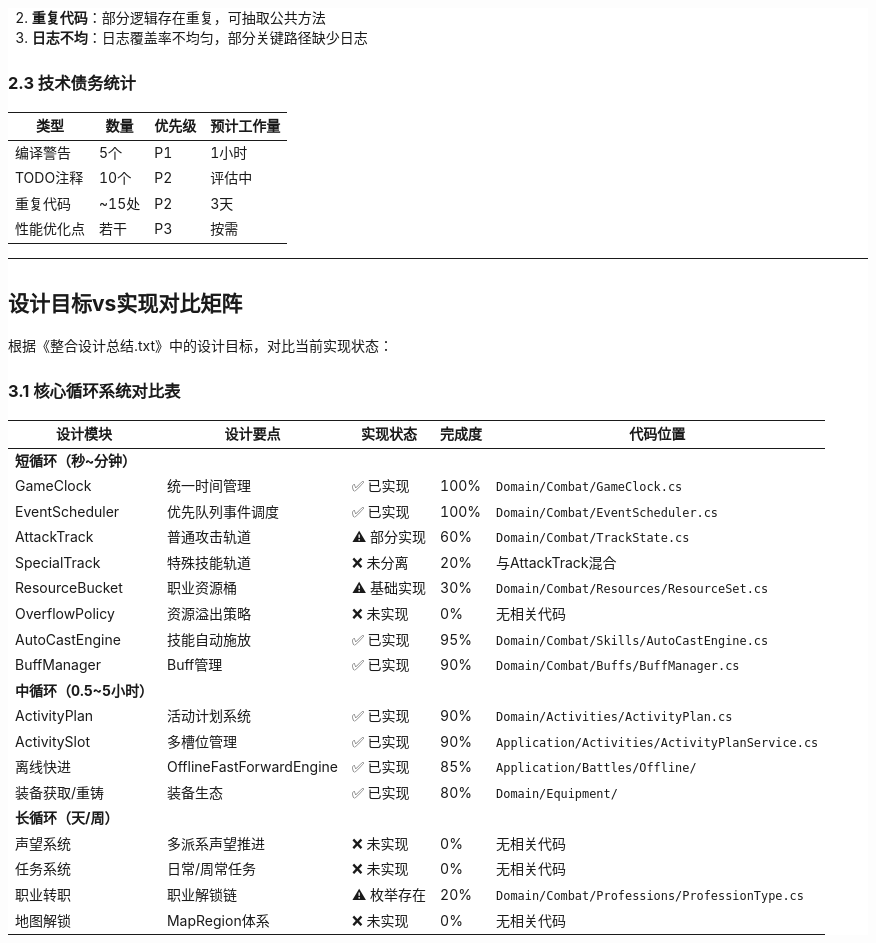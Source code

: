 2. **重复代码**：部分逻辑存在重复，可抽取公共方法
3. **日志不均**：日志覆盖率不均匀，部分关键路径缺少日志

### 2.3 技术债务统计

| 类型 | 数量 | 优先级 | 预计工作量 |
|------|------|--------|------------|
| 编译警告 | 5个 | P1 | 1小时 |
| TODO注释 | 10个 | P2 | 评估中 |
| 重复代码 | ~15处 | P2 | 3天 |
| 性能优化点 | 若干 | P3 | 按需 |

---

## 设计目标vs实现对比矩阵

根据《整合设计总结.txt》中的设计目标，对比当前实现状态：

### 3.1 核心循环系统对比表

| 设计模块 | 设计要点 | 实现状态 | 完成度 | 代码位置 |
|---------|---------|---------|-------|----------|
| **短循环（秒~分钟）** | | | | |
| GameClock | 统一时间管理 | ✅ 已实现 | 100% | `Domain/Combat/GameClock.cs` |
| EventScheduler | 优先队列事件调度 | ✅ 已实现 | 100% | `Domain/Combat/EventScheduler.cs` |
| AttackTrack | 普通攻击轨道 | ⚠️ 部分实现 | 60% | `Domain/Combat/TrackState.cs` |
| SpecialTrack | 特殊技能轨道 | ❌ 未分离 | 20% | 与AttackTrack混合 |
| ResourceBucket | 职业资源桶 | ⚠️ 基础实现 | 30% | `Domain/Combat/Resources/ResourceSet.cs` |
| OverflowPolicy | 资源溢出策略 | ❌ 未实现 | 0% | 无相关代码 |
| AutoCastEngine | 技能自动施放 | ✅ 已实现 | 95% | `Domain/Combat/Skills/AutoCastEngine.cs` |
| BuffManager | Buff管理 | ✅ 已实现 | 90% | `Domain/Combat/Buffs/BuffManager.cs` |
| **中循环（0.5~5小时）** | | | | |
| ActivityPlan | 活动计划系统 | ✅ 已实现 | 90% | `Domain/Activities/ActivityPlan.cs` |
| ActivitySlot | 多槽位管理 | ✅ 已实现 | 90% | `Application/Activities/ActivityPlanService.cs` |
| 离线快进 | OfflineFastForwardEngine | ✅ 已实现 | 85% | `Application/Battles/Offline/` |
| 装备获取/重铸 | 装备生态 | ✅ 已实现 | 80% | `Domain/Equipment/` |
| **长循环（天/周）** | | | | |
| 声望系统 | 多派系声望推进 | ❌ 未实现 | 0% | 无相关代码 |
| 任务系统 | 日常/周常任务 | ❌ 未实现 | 0% | 无相关代码 |
| 职业转职 | 职业解锁链 | ⚠️ 枚举存在 | 20% | `Domain/Combat/Professions/ProfessionType.cs` |
| 地图解锁 | MapRegion体系 | ❌ 未实现 | 0% | 无相关代码 |
